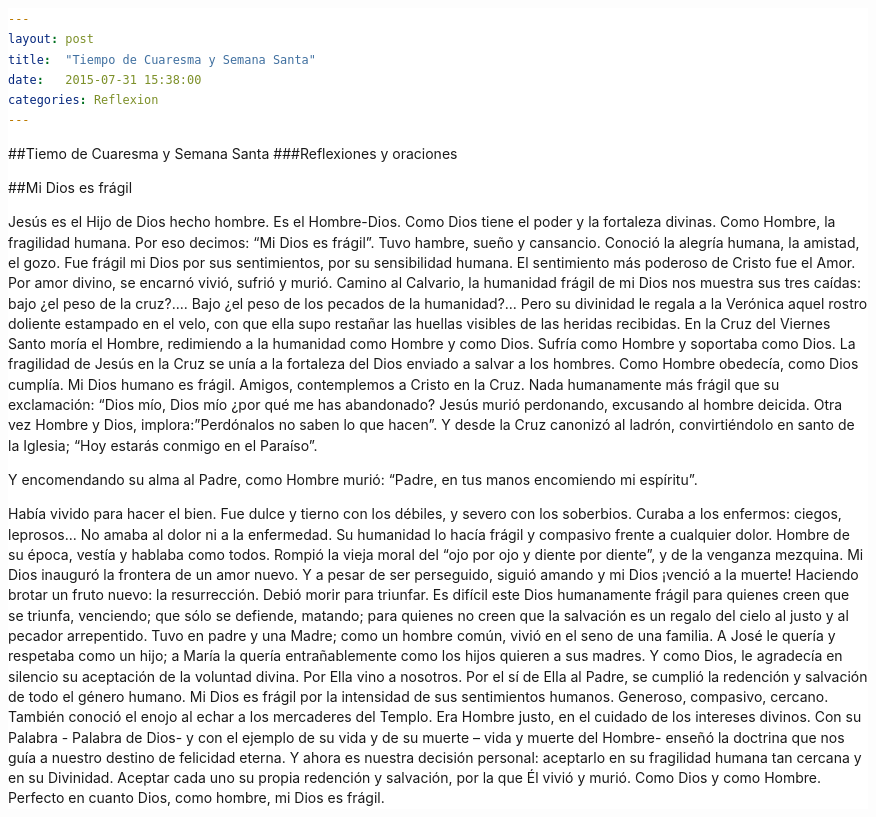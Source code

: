 ```yaml
---
layout: post
title:  "Tiempo de Cuaresma y Semana Santa"
date:   2015-07-31 15:38:00
categories: Reflexion
---
```


##Tiemo de Cuaresma y Semana Santa
###Reflexiones y oraciones

##Mi Dios es frágil

Jesús es el Hijo de Dios hecho hombre. Es el Hombre-Dios.
Como  Dios tiene el poder y la fortaleza divinas.
Como Hombre, la fragilidad humana.
Por eso decimos: “Mi Dios es frágil”.
Tuvo hambre, sueño y cansancio.
Conoció la alegría humana, la amistad, el gozo.
Fue frágil mi Dios por sus sentimientos, por su sensibilidad humana. 
El sentimiento más poderoso de Cristo fue el Amor. Por amor divino, se encarnó vivió, sufrió y murió.
Camino al Calvario, la humanidad frágil de mi Dios nos muestra sus tres caídas: bajo ¿el peso de la cruz?.... Bajo ¿el peso de los pecados de la humanidad?... Pero su divinidad le regala a la Verónica aquel rostro doliente estampado en el velo, con que ella supo restañar las huellas visibles de las heridas recibidas.
En la Cruz del Viernes Santo moría el Hombre, redimiendo a la humanidad como Hombre y como Dios. 
Sufría como Hombre y soportaba como Dios.
La fragilidad de Jesús en la Cruz se unía a la fortaleza del Dios enviado a salvar a los hombres. Como Hombre obedecía, como Dios cumplía. 
Mi Dios humano es frágil.
Amigos, contemplemos a Cristo en la Cruz.
Nada  humanamente más frágil que su exclamación: “Dios mío, Dios mío ¿por qué me has abandonado?
Jesús murió perdonando, excusando al  hombre deicida. 
Otra vez Hombre y Dios, implora:”Perdónalos no saben lo que hacen”. 
Y desde la Cruz canonizó al ladrón, convirtiéndolo en santo de la Iglesia; “Hoy estarás conmigo en el Paraíso”.

Y encomendando su alma al Padre, como Hombre murió: “Padre, en tus manos encomiendo mi espíritu”.

Había vivido para hacer el bien. Fue dulce y tierno con los débiles, y severo con los soberbios.
Curaba a los enfermos: ciegos, leprosos... No amaba al dolor ni a la enfermedad.
Su humanidad lo hacía frágil y compasivo frente a cualquier dolor.
Hombre de su época, vestía y hablaba como todos.
Rompió la vieja moral del “ojo por ojo y diente por diente”, y de la venganza mezquina. Mi Dios inauguró la frontera de un amor nuevo. Y a pesar de ser perseguido, siguió amando y mi Dios ¡venció a la muerte! Haciendo brotar un fruto nuevo: la resurrección.
Debió morir para triunfar. 
Es difícil este Dios humanamente frágil para quienes creen que se triunfa, venciendo; que sólo se defiende, matando; para quienes no creen que la salvación es un regalo del cielo al justo y al pecador arrepentido. 
Tuvo en padre y una Madre; como un hombre común, vivió en el seno de una familia. A José le quería y respetaba como un hijo; a María la quería entrañablemente como los hijos quieren a sus madres. Y como Dios, le agradecía en silencio su aceptación de la voluntad divina. Por Ella vino a nosotros. Por el sí de Ella al Padre, se cumplió la redención y salvación de todo el género humano.
Mi Dios es frágil por la intensidad de sus sentimientos humanos.
Generoso, compasivo, cercano. 
También conoció el enojo al echar a los mercaderes del Templo. Era Hombre justo, en el cuidado de los intereses divinos.
Con su Palabra  - Palabra de Dios-  y con el ejemplo de su vida y de su muerte – vida y muerte del Hombre-  enseñó la doctrina que nos guía a nuestro destino de felicidad eterna.
Y ahora es nuestra decisión personal: aceptarlo en su fragilidad humana tan cercana y en su Divinidad. Aceptar cada uno su propia redención y salvación, por la que Él vivió y murió. 
Como Dios y como Hombre.
Perfecto en cuanto Dios, como hombre, mi Dios es frágil.